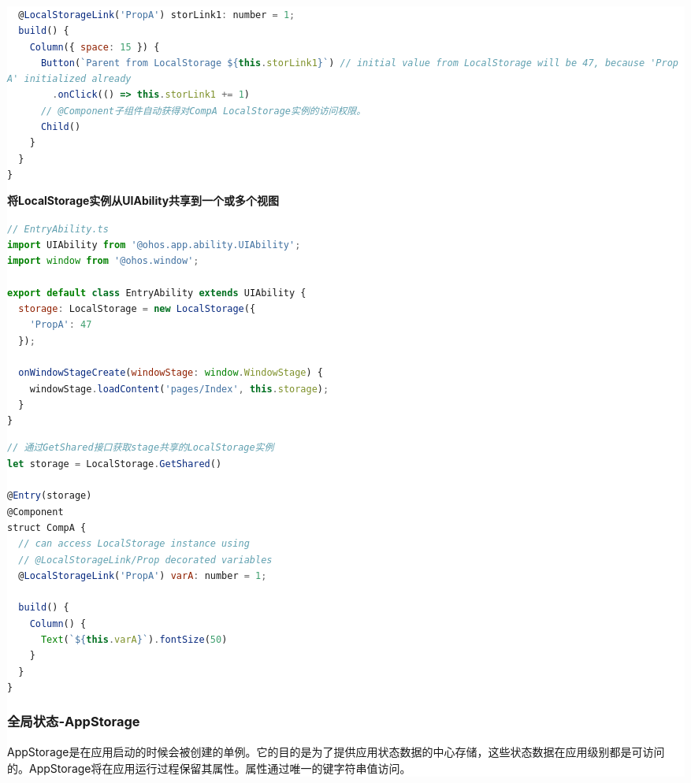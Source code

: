 ```js
  @LocalStorageLink('PropA') storLink1: number = 1;
  build() {
    Column({ space: 15 }) {
      Button(`Parent from LocalStorage ${this.storLink1}`) // initial value from LocalStorage will be 47, because 'PropA' initialized already
        .onClick(() => this.storLink1 += 1)
      // @Component子组件自动获得对CompA LocalStorage实例的访问权限。
      Child()
    }
  }
}
```

**将LocalStorage实例从UIAbility共享到一个或多个视图**

```js
// EntryAbility.ts
import UIAbility from '@ohos.app.ability.UIAbility';
import window from '@ohos.window';

export default class EntryAbility extends UIAbility {
  storage: LocalStorage = new LocalStorage({
    'PropA': 47
  });

  onWindowStageCreate(windowStage: window.WindowStage) {
    windowStage.loadContent('pages/Index', this.storage);
  }
}
```

```js
// 通过GetShared接口获取stage共享的LocalStorage实例
let storage = LocalStorage.GetShared()

@Entry(storage)
@Component
struct CompA {
  // can access LocalStorage instance using 
  // @LocalStorageLink/Prop decorated variables
  @LocalStorageLink('PropA') varA: number = 1;

  build() {
    Column() {
      Text(`${this.varA}`).fontSize(50)
    }
  }
}
```

### 全局状态-AppStorage

AppStorage是在应用启动的时候会被创建的单例。它的目的是为了提供应用状态数据的中心存储，这些状态数据在应用级别都是可访问的。AppStorage将在应用运行过程保留其属性。属性通过唯一的键字符串值访问。
